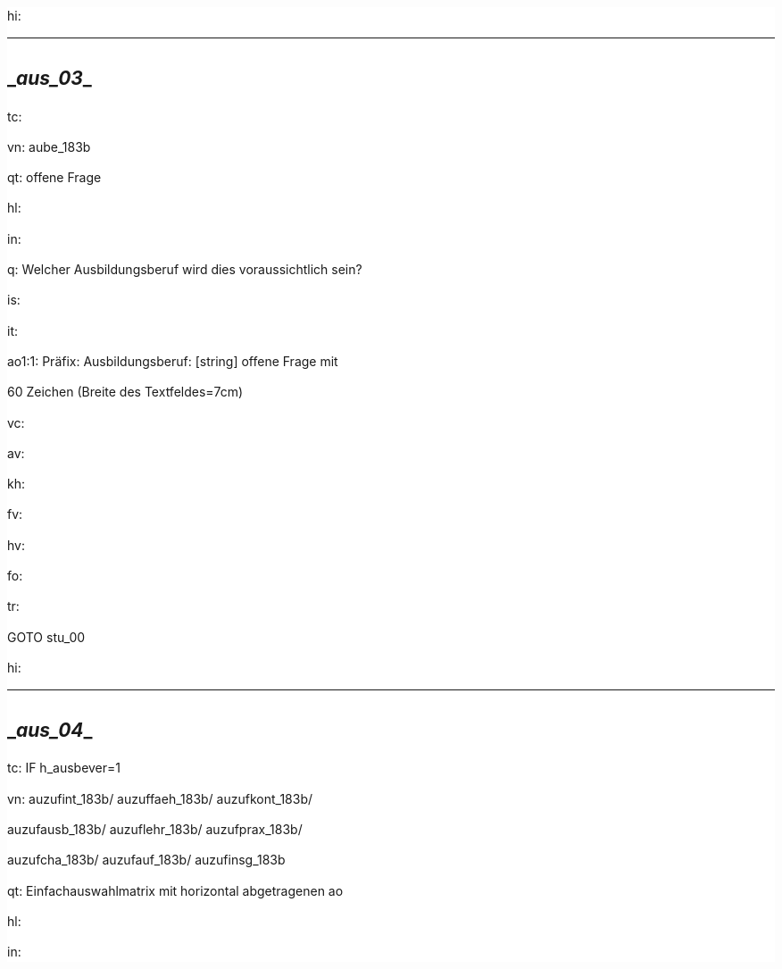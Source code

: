 hi:

-------------------------------------------------------------------------------------------------------------------------------------------------

\__________________________________________aus\_03_________________________________________\_
-----------------------------------------------------------

tc:

vn: aube\_183b

qt: offene Frage

hl:

in:

q: Welcher Ausbildungsberuf wird dies voraussichtlich sein?

is:

it:

ao1:1: Präfix: Ausbildungsberuf: \[string\] offene Frage mit

60 Zeichen (Breite des Textfeldes=7cm)

vc:

av:

kh:

fv:

hv:

fo:

tr: 

GOTO stu\_00

hi:

-------------------------------------------------------------------------------------------------------------------------------------------------

\__________________________________________aus\_04_________________________________________\_
-----------------------------------------------------------

tc: IF h\_ausbever=1

vn: auzufint\_183b/ auzuffaeh\_183b/ auzufkont\_183b/

auzufausb\_183b/ auzuflehr\_183b/ auzufprax\_183b/

auzufcha\_183b/ auzufauf\_183b/ auzufinsg\_183b

qt: Einfachauswahlmatrix mit horizontal abgetragenen ao

hl:

in:
